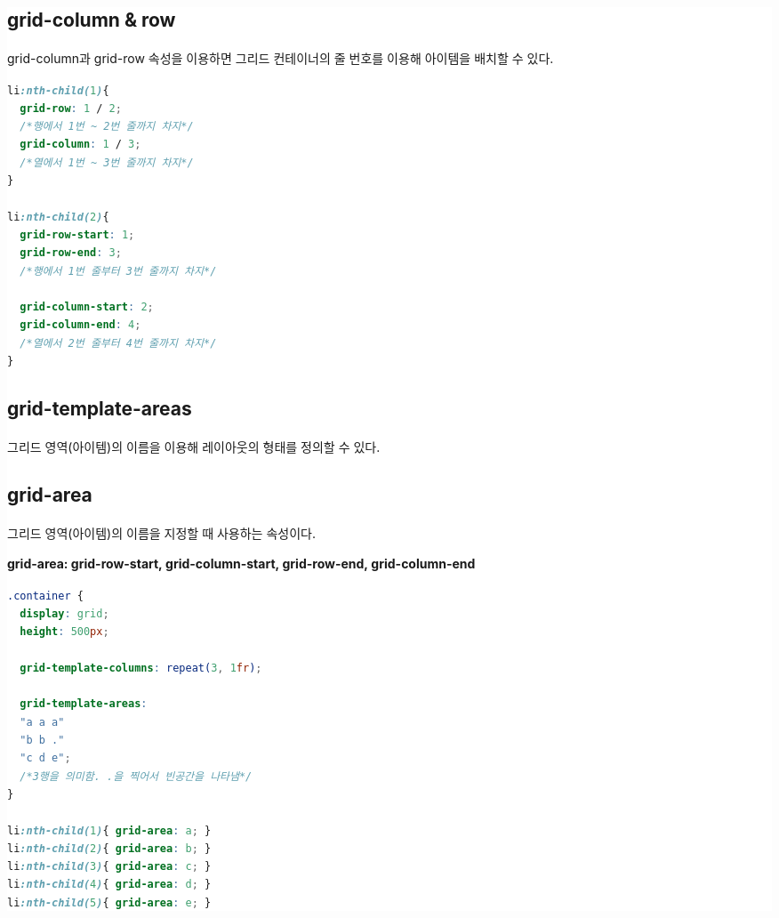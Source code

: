 ## grid-column & row

grid-column과 grid-row 속성을 이용하면 그리드 컨테이너의 줄 번호를 이용해 아이템을 배치할 수 있다.

```css
li:nth-child(1){
  grid-row: 1 / 2;
  /*행에서 1번 ~ 2번 줄까지 차지*/
  grid-column: 1 / 3;
  /*열에서 1번 ~ 3번 줄까지 차지*/
}

li:nth-child(2){
  grid-row-start: 1;
  grid-row-end: 3;
  /*행에서 1번 줄부터 3번 줄까지 차지*/

  grid-column-start: 2;
  grid-column-end: 4;
  /*열에서 2번 줄부터 4번 줄까지 차지*/
}
```

## grid-template-areas

그리드 영역(아이템)의 이름을 이용해 레이아웃의 형태를 정의할 수 있다.

## grid-area

그리드 영역(아이템)의 이름을 지정할 때 사용하는 속성이다.

**grid-area: grid-row-start, grid-column-start, grid-row-end, grid-column-end**

```css
.container {
  display: grid;
  height: 500px;

  grid-template-columns: repeat(3, 1fr);
  
  grid-template-areas: 
  "a a a"
  "b b ."
  "c d e";
  /*3행을 의미함. .을 찍어서 빈공간을 나타냄*/
}

li:nth-child(1){ grid-area: a; }
li:nth-child(2){ grid-area: b; }
li:nth-child(3){ grid-area: c; }
li:nth-child(4){ grid-area: d; }
li:nth-child(5){ grid-area: e; }
```

